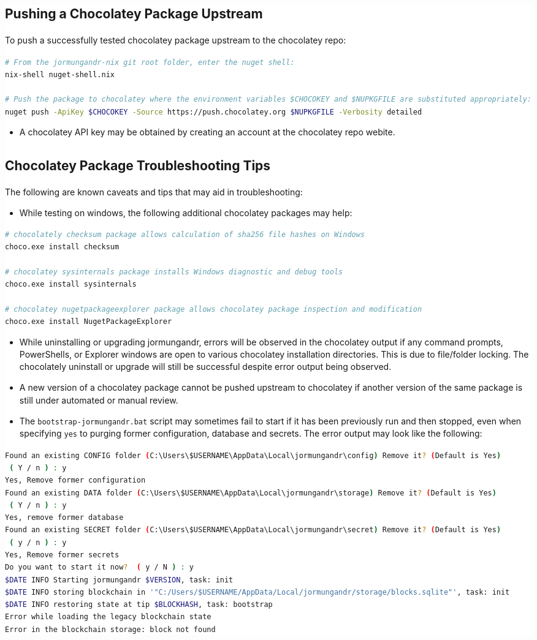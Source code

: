 ## Pushing a Chocolatey Package Upstream

To push a successfully tested chocolatey package upstream to the chocolatey repo:

```sh
# From the jormungandr-nix git root folder, enter the nuget shell:
nix-shell nuget-shell.nix

# Push the package to chocolatey where the environment variables $CHOCOKEY and $NUPKGFILE are substituted appropriately:
nuget push -ApiKey $CHOCOKEY -Source https://push.chocolatey.org $NUPKGFILE -Verbosity detailed
```
- A chocolatey API key may be obtained by creating an account at the chocolatey repo webite.

## Chocolatey Package Troubleshooting Tips

The following are known caveats and tips that may aid in troubleshooting:

- While testing on windows, the following additional chocolatey packages may help:

```sh
# chocolately checksum package allows calculation of sha256 file hashes on Windows
choco.exe install checksum

# chocolatey sysinternals package installs Windows diagnostic and debug tools
choco.exe install sysinternals

# chocolatey nugetpackageexplorer package allows chocolatey package inspection and modification
choco.exe install NugetPackageExplorer
```

- While uninstalling or upgrading jormungandr, errors will be observed in the chocolatey output if any command prompts, PowerShells, or Explorer windows are open to various chocolatey installation directories.  This is due to file/folder locking.  The chocolately uninstall or upgrade will still be successful despite error output being observed.

- A new version of a chocolatey package cannot be pushed upstream to chocolatey if another version of the same package is still under automated or manual review.

- The `bootstrap-jormungandr.bat` script may sometimes fail to start if it has been previously run and then stopped, even when specifying `yes` to purging former configuration, database and secrets.  The error output may look like the following:

```sh
Found an existing CONFIG folder (C:\Users\$USERNAME\AppData\Local\jormungandr\config) Remove it? (Default is Yes)
 ( Y / n ) : y
Yes, Remove former configuration
Found an existing DATA folder (C:\Users\$USERNAME\AppData\Local\jormungandr\storage) Remove it? (Default is Yes)
 ( Y / n ) : y
Yes, remove former database
Found an existing SECRET folder (C:\Users\$USERNAME\AppData\Local\jormungandr\secret) Remove it? (Default is Yes)
 ( y / n ) : y
Yes, Remove former secrets
Do you want to start it now?  ( y / N ) : y
$DATE INFO Starting jormungandr $VERSION, task: init
$DATE INFO storing blockchain in '"C:/Users/$USERNAME/AppData/Local/jormungandr/storage/blocks.sqlite"', task: init
$DATE INFO restoring state at tip $BLOCKHASH, task: bootstrap
Error while loading the legacy blockchain state
Error in the blockchain storage: block not found
```
